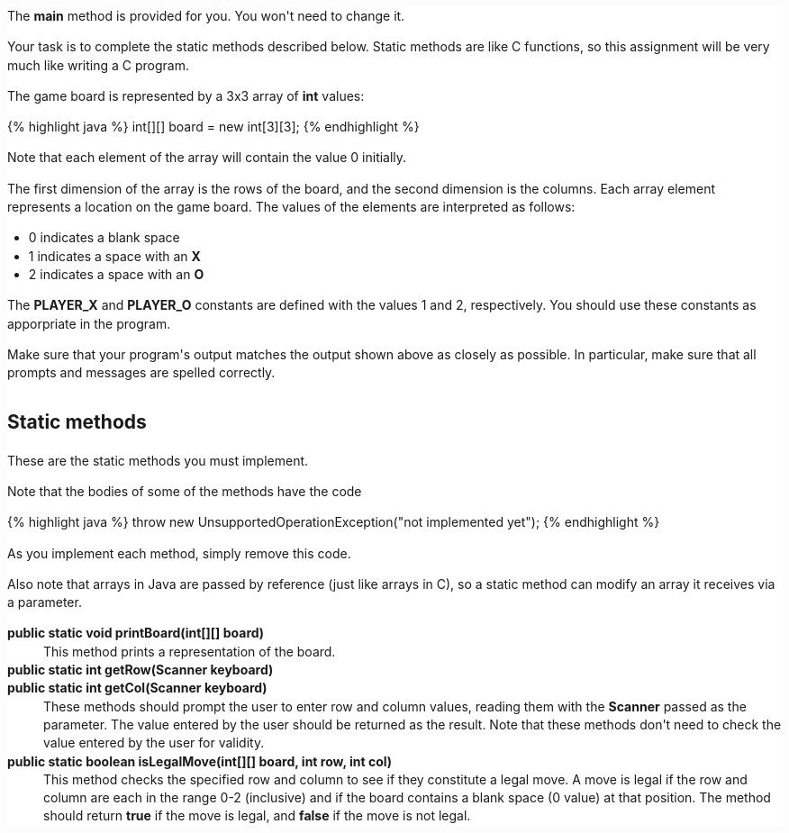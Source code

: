 The **main** method is provided for you.  You won't need to change it.

Your task is to complete the static methods described below.  Static methods are like C functions, so this assignment will be very much like writing a C program.

The game board is represented by a 3x3 array of **int** values:

{% highlight java %}
int[][] board = new int[3][3];
{% endhighlight %}

Note that each element of the array will contain the value 0 initially.

The first dimension of the array is the rows of the board, and the second dimension is the columns.  Each array element represents a location on the game board.  The values of the elements are interpreted as follows:

* 0 indicates a blank space
* 1 indicates a space with an **X**
* 2 indicates a space with an **O**

The **PLAYER\_X** and **PLAYER\_O** constants are defined with the values 1 and 2, respectively.  You should use these constants as apporpriate in the program.

Make sure that your program's output matches the output shown above as closely as possible.  In particular, make sure that all prompts and messages are spelled correctly.

## Static methods

These are the static methods you must implement.

Note that the bodies of some of the methods have the code

{% highlight java %}
throw new UnsupportedOperationException("not implemented yet");
{% endhighlight %}

As you implement each method, simply remove this code.

Also note that arrays in Java are passed by reference (just like arrays in C), so a static method can modify an array it receives via a parameter.

<dl>
<dt><b>public static void printBoard(int[][] board)</b></dt>
<dd>
This method prints a representation of the board.
</dd>

<dt><b>public static int getRow(Scanner keyboard)<br>public static int getCol(Scanner keyboard)</b></dt>
<dd>
These methods should prompt the user to enter row and column values, reading them with the <b>Scanner</b> passed as the parameter.  The value entered by the user should be returned as the result.  Note that these methods don't need to check the value entered by the user for validity.
</dd>

<dt><b>public static boolean isLegalMove(int[][] board, int row, int col)</b></dt>
<dd>
This method checks the specified row and column to see if they constitute a legal move.  A move is legal if the row and column are each in the range 0-2 (inclusive) and if the board contains a blank space (0 value) at that position.  The method should return <b>true</b> if the move is legal, and <b>false</b> if the move is not legal.
</dd>
